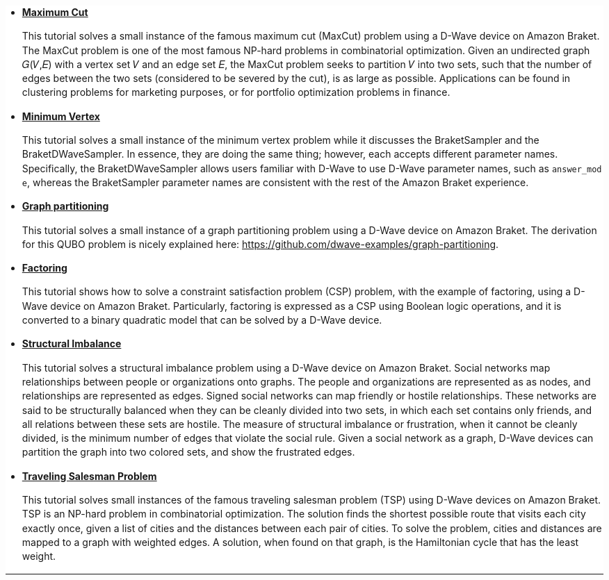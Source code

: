 - [**Maximum Cut**](amazon_braket_examples/quantum_annealing/Dwave_MaximumCut.ipynb)

  This tutorial solves a small instance of the famous maximum cut (MaxCut)
  problem using a D-Wave device on Amazon Braket. The MaxCut problem is one of
  the most famous NP-hard problems in combinatorial optimization. Given an
  undirected graph 𝐺(𝑉,𝐸) with a vertex set 𝑉 and an edge set 𝐸, the MaxCut
  problem seeks to partition 𝑉 into two sets, such that the number of edges
  between the two sets (considered to be severed by the cut), is as large as
  possible. Applications can be found in clustering problems for marketing
  purposes, or for portfolio optimization problems in finance.

- [**Minimum Vertex**](amazon_braket_examples/quantum_annealing/Dwave_MinimumVertexCoverProblem.ipynb)

  This tutorial solves a small instance of the minimum vertex problem while it
  discusses the BraketSampler and the BraketDWaveSampler. In essence, they are
  doing the same thing; however, each accepts different parameter names.
  Specifically, the BraketDWaveSampler allows users familiar with D-Wave to use
  D-Wave parameter names, such as `answer_mode`, whereas the BraketSampler
  parameter names are consistent with the rest of the Amazon Braket experience.

- [**Graph partitioning**](amazon_braket_examples/quantum_annealing/Dwave_GraphPartitioning.ipynb)

  This tutorial solves a small instance of a graph partitioning problem using a
  D-Wave device on Amazon Braket. The derivation for this QUBO problem is nicely
  explained here: https://github.com/dwave-examples/graph-partitioning.

- [**Factoring**](amazon_braket_examples/quantum_annealing/Dwave_Factoring/Dwave_factoring.ipynb)

  This tutorial shows how to solve a constraint satisfaction problem (CSP)
  problem, with the example of factoring, using a D-Wave device on Amazon
  Braket. Particularly, factoring is expressed as a CSP using Boolean logic
  operations, and it is converted to a binary quadratic model that can be solved
  by a D-Wave device.

- [**Structural Imbalance**](amazon_braket_examples/quantum_annealing/Dwave_StructuralImbalance/Dwave_StructuralImbalance.ipynb)

  This tutorial solves a structural imbalance problem using a D-Wave device on
  Amazon Braket. Social networks map relationships between people or
  organizations onto graphs. The people and organizations are represented as as
  nodes, and relationships are represented as edges. Signed social networks can
  map friendly or hostile relationships. These networks are said to be
  structurally balanced when they can be cleanly divided into two sets, in which
  each set contains only friends, and all relations between these sets are
  hostile. The measure of structural imbalance or frustration, when it cannot be
  cleanly divided, is the minimum number of edges that violate the social rule.
  Given a social network as a graph, D-Wave devices can partition the graph into
  two colored sets, and show the frustrated edges.

- [**Traveling Salesman Problem**](amazon_braket_examples/quantum_annealing/Dwave_TravelingSalesmanProblem/Dwave_TravelingSalesmanProblem.ipynb)

  This tutorial solves small instances of the famous traveling salesman problem
  (TSP) using D-Wave devices on Amazon Braket. TSP is an NP-hard problem in
  combinatorial optimization. The solution finds the shortest possible route
  that visits each city exactly once, given a list of cities and the distances
  between each pair of cities. To solve the problem, cities and distances are
  mapped to a graph with weighted edges. A solution, when found on that graph,
  is the Hamiltonian cycle that has the least weight.

---